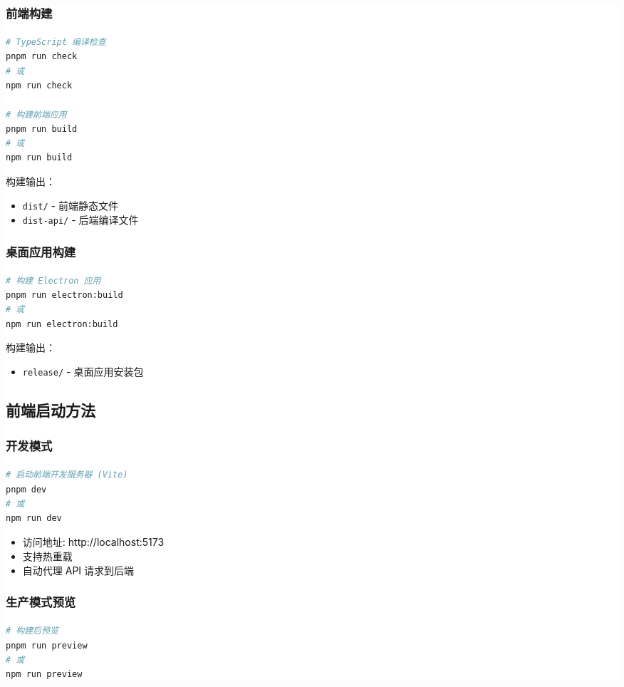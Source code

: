 ### 前端构建

```bash
# TypeScript 编译检查
pnpm run check
# 或
npm run check

# 构建前端应用
pnpm run build
# 或
npm run build
```

构建输出：
- `dist/` - 前端静态文件
- `dist-api/` - 后端编译文件

### 桌面应用构建

```bash
# 构建 Electron 应用
pnpm run electron:build
# 或
npm run electron:build
```

构建输出：
- `release/` - 桌面应用安装包

## 前端启动方法

### 开发模式

```bash
# 启动前端开发服务器 (Vite)
pnpm dev
# 或
npm run dev
```

- 访问地址: http://localhost:5173
- 支持热重载
- 自动代理 API 请求到后端

### 生产模式预览

```bash
# 构建后预览
pnpm run preview
# 或
npm run preview
```
